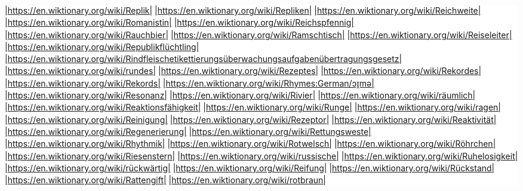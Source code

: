 |https://en.wiktionary.org/wiki/Replik|
|https://en.wiktionary.org/wiki/Repliken|
|https://en.wiktionary.org/wiki/Reichweite|
|https://en.wiktionary.org/wiki/Romanistin|
|https://en.wiktionary.org/wiki/Reichspfennig|
|https://en.wiktionary.org/wiki/Rauchbier|
|https://en.wiktionary.org/wiki/Ramschtisch|
|https://en.wiktionary.org/wiki/Reiseleiter|
|https://en.wiktionary.org/wiki/Republikflüchtling|
|https://en.wiktionary.org/wiki/Rindfleischetikettierungsüberwachungsaufgabenübertragungsgesetz|
|https://en.wiktionary.org/wiki/rundes|
|https://en.wiktionary.org/wiki/Rezeptes|
|https://en.wiktionary.org/wiki/Rekordes|
|https://en.wiktionary.org/wiki/Rekords|
|https://en.wiktionary.org/wiki/Rhymes:German/ɔɪ̯mə|
|https://en.wiktionary.org/wiki/Resonanz|
|https://en.wiktionary.org/wiki/Rivier|
|https://en.wiktionary.org/wiki/räumlich|
|https://en.wiktionary.org/wiki/Reaktionsfähigkeit|
|https://en.wiktionary.org/wiki/Runge|
|https://en.wiktionary.org/wiki/ragen|
|https://en.wiktionary.org/wiki/Reinigung|
|https://en.wiktionary.org/wiki/Rezeptor|
|https://en.wiktionary.org/wiki/Reaktivität|
|https://en.wiktionary.org/wiki/Regenerierung|
|https://en.wiktionary.org/wiki/Rettungsweste|
|https://en.wiktionary.org/wiki/Rhythmik|
|https://en.wiktionary.org/wiki/Rotwelsch|
|https://en.wiktionary.org/wiki/Röhrchen|
|https://en.wiktionary.org/wiki/Riesenstern|
|https://en.wiktionary.org/wiki/russische|
|https://en.wiktionary.org/wiki/Ruhelosigkeit|
|https://en.wiktionary.org/wiki/rückwärtig|
|https://en.wiktionary.org/wiki/Reifung|
|https://en.wiktionary.org/wiki/Rückstand|
|https://en.wiktionary.org/wiki/Rattengift|
|https://en.wiktionary.org/wiki/rotbraun|